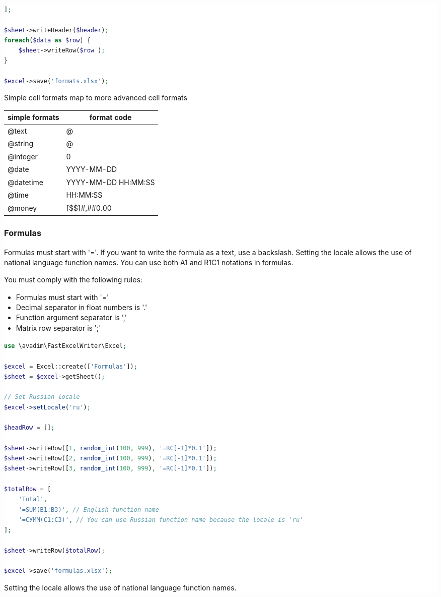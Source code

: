 ```php
];

$sheet->writeHeader($header);
foreach($data as $row) {
    $sheet->writeRow($row );
}

$excel->save('formats.xlsx');
```

Simple cell formats map to more advanced cell formats

| simple formats | format code         |
|----------------|---------------------|
| @text          | @                   |
| @string        | @                   |
| @integer       | 0                   |
| @date          | YYYY-MM-DD          |
| @datetime      | YYYY-MM-DD HH:MM:SS |
| @time          | HH:MM:SS            |
| @money         | [$$]#,##0.00        |


### Formulas

Formulas must start with '='. If you want to write the formula as a text, use a backslash.
Setting the locale allows the use of national language function names.
You can use both A1 and R1C1 notations in formulas.

You must comply with the following rules:
* Formulas must start with '='
* Decimal separator in float numbers is '.'
* Function argument separator is ','
* Matrix row separator is ';'
```php
use \avadim\FastExcelWriter\Excel;

$excel = Excel::create(['Formulas']);
$sheet = $excel->getSheet();

// Set Russian locale
$excel->setLocale('ru');

$headRow = [];

$sheet->writeRow([1, random_int(100, 999), '=RC[-1]*0.1']);
$sheet->writeRow([2, random_int(100, 999), '=RC[-1]*0.1']);
$sheet->writeRow([3, random_int(100, 999), '=RC[-1]*0.1']);

$totalRow = [
    'Total',
    '=SUM(B1:B3)', // English function name
    '=СУММ(C1:C3)', // You can use Russian function name because the locale is 'ru'
];

$sheet->writeRow($totalRow);

$excel->save('formulas.xlsx');

```
Setting the locale allows the use of national language function names.